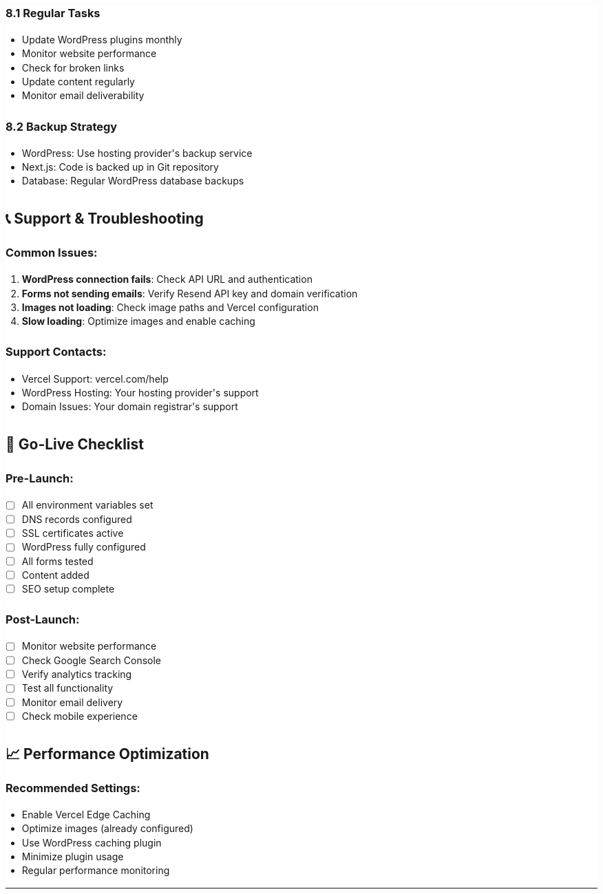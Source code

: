 ### 8.1 Regular Tasks
- Update WordPress plugins monthly
- Monitor website performance
- Check for broken links
- Update content regularly
- Monitor email deliverability

### 8.2 Backup Strategy
- WordPress: Use hosting provider's backup service
- Next.js: Code is backed up in Git repository
- Database: Regular WordPress database backups

## 📞 Support & Troubleshooting

### Common Issues:
1. **WordPress connection fails**: Check API URL and authentication
2. **Forms not sending emails**: Verify Resend API key and domain verification
3. **Images not loading**: Check image paths and Vercel configuration
4. **Slow loading**: Optimize images and enable caching

### Support Contacts:
- Vercel Support: vercel.com/help
- WordPress Hosting: Your hosting provider's support
- Domain Issues: Your domain registrar's support

## 🎯 Go-Live Checklist

### Pre-Launch:
- [ ] All environment variables set
- [ ] DNS records configured
- [ ] SSL certificates active
- [ ] WordPress fully configured
- [ ] All forms tested
- [ ] Content added
- [ ] SEO setup complete

### Post-Launch:
- [ ] Monitor website performance
- [ ] Check Google Search Console
- [ ] Verify analytics tracking
- [ ] Test all functionality
- [ ] Monitor email delivery
- [ ] Check mobile experience

## 📈 Performance Optimization

### Recommended Settings:
- Enable Vercel Edge Caching
- Optimize images (already configured)
- Use WordPress caching plugin
- Minimize plugin usage
- Regular performance monitoring

---